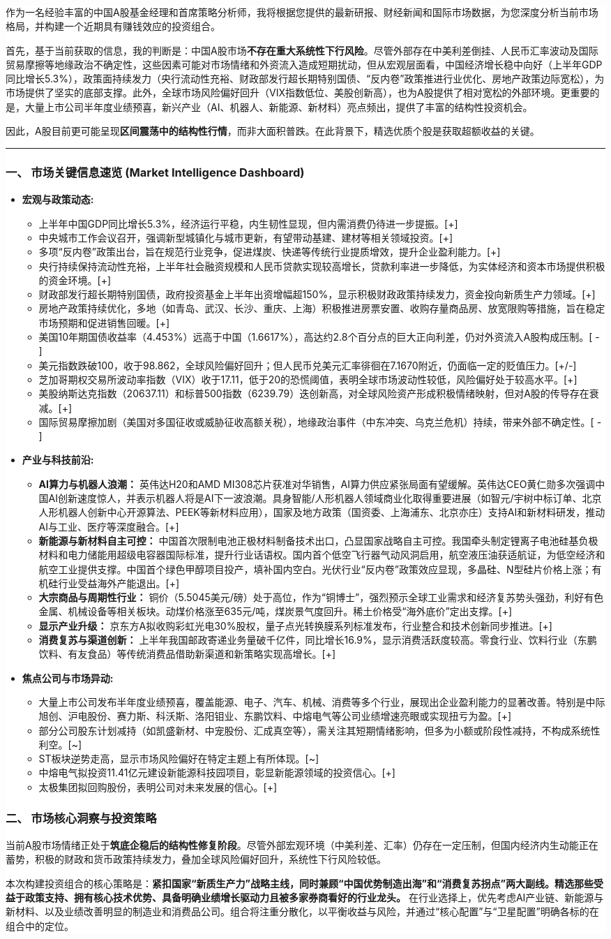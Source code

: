 作为一名经验丰富的中国A股基金经理和首席策略分析师，我将根据您提供的最新研报、财经新闻和国际市场数据，为您深度分析当前市场格局，并构建一个近期具有赚钱效应的投资组合。

首先，基于当前获取的信息，我的判断是：中国A股市场**不存在重大系统性下行风险**。尽管外部存在中美利差倒挂、人民币汇率波动及国际贸易摩擦等地缘政治不确定性，这些因素可能对市场情绪和外资流入造成短期扰动，但从宏观层面看，中国经济增长稳中向好（上半年GDP同比增长5.3%），政策面持续发力（央行流动性充裕、财政部发行超长期特别国债、“反内卷”政策推进行业优化、房地产政策边际宽松），为市场提供了坚实的底部支撑。此外，全球市场风险偏好回升（VIX指数低位、美股创新高），也为A股提供了相对宽松的外部环境。更重要的是，大量上市公司半年度业绩预喜，新兴产业（AI、机器人、新能源、新材料）亮点频出，提供了丰富的结构性投资机会。

因此，A股目前更可能呈现**区间震荡中的结构性行情**，而非大面积普跌。在此背景下，精选优质个股是获取超额收益的关键。

---

### 一、 市场关键信息速览 (Market Intelligence Dashboard)

*   **宏观与政策动态:**
    *   上半年中国GDP同比增长5.3%，经济运行平稳，内生韧性显现，但内需消费仍待进一步提振。[+]
    *   中央城市工作会议召开，强调新型城镇化与城市更新，有望带动基建、建材等相关领域投资。[+]
    *   多项“反内卷”政策出台，旨在规范行业竞争，促进煤炭、快递等传统行业提质增效，提升企业盈利能力。[+]
    *   央行持续保持流动性充裕，上半年社会融资规模和人民币贷款实现较高增长，贷款利率进一步降低，为实体经济和资本市场提供积极的资金环境。[+]
    *   财政部发行超长期特别国债，政府投资基金上半年出资增幅超150%，显示积极财政政策持续发力，资金投向新质生产力领域。[+]
    *   房地产政策持续优化，多地（如青岛、武汉、长沙、重庆、上海）积极推进房票安置、收购存量商品房、放宽限购等措施，旨在稳定市场预期和促进销售回暖。[+]
    *   美国10年期国债收益率（4.453%）远高于中国（1.6617%），高达约2.8个百分点的巨大正向利差，仍对外资流入A股构成压制。[ - ]
    *   美元指数跌破100，收于98.862，全球风险偏好回升；但人民币兑美元汇率徘徊在7.1670附近，仍面临一定的贬值压力。[+/-]
    *   芝加哥期权交易所波动率指数（VIX）收于17.11，低于20的恐慌阈值，表明全球市场波动性较低，风险偏好处于较高水平。[+]
    *   美股纳斯达克指数（20637.11）和标普500指数（6239.79）迭创新高，对全球风险资产形成积极情绪映射，但对A股的传导存在衰减。[+]
    *   国际贸易摩擦加剧（美国对多国征收或威胁征收高额关税），地缘政治事件（中东冲突、乌克兰危机）持续，带来外部不确定性。[ - ]

*   **产业与科技前沿:**
    *   **AI算力与机器人浪潮：** 英伟达H20和AMD MI308芯片获准对华销售，AI算力供应紧张局面有望缓解。英伟达CEO黄仁勋多次强调中国AI创新速度惊人，并表示机器人将是AI下一波浪潮。具身智能/人形机器人领域商业化取得重要进展（如智元/宇树中标订单、北京人形机器人创新中心开源算法、PEEK等新材料应用），国家及地方政策（国资委、上海浦东、北京亦庄）支持AI和新材料研发，推动AI与工业、医疗等深度融合。[+]
    *   **新能源与新材料自主可控：** 中国首次限制电池正极材料制备技术出口，凸显国家战略自主可控。我国牵头制定锂离子电池硅基负极材料和电力储能用超级电容器国际标准，提升行业话语权。国内首个低空飞行器气动风洞启用，航空液压油获适航证，为低空经济和航空工业提供支撑。中国首个绿色甲醇项目投产，填补国内空白。光伏行业“反内卷”政策效应显现，多晶硅、N型硅片价格上涨；有机硅行业受益海外产能退出。[+]
    *   **大宗商品与周期性行业：** 铜价（5.5045美元/磅）处于高位，作为“铜博士”，强烈预示全球工业需求和经济复苏势头强劲，利好有色金属、机械设备等相关板块。动煤价格涨至635元/吨，煤炭景气度回升。稀土价格受“海外底价”定出支撑。[+]
    *   **显示产业升级：** 京东方A拟收购彩虹光电30%股权，量子点光转换膜系列标准发布，行业整合和技术创新同步推进。[+]
    *   **消费复苏与渠道创新：** 上半年我国邮政寄递业务量破千亿件，同比增长16.9%，显示消费活跃度较高。零食行业、饮料行业（东鹏饮料、有友食品）等传统消费品借助新渠道和新策略实现高增长。[+]

*   **焦点公司与市场异动:**
    *   大量上市公司发布半年度业绩预喜，覆盖能源、电子、汽车、机械、消费等多个行业，展现出企业盈利能力的显著改善。特别是中际旭创、沪电股份、赛力斯、科沃斯、洛阳钼业、东鹏饮料、中熔电气等公司业绩增速亮眼或实现扭亏为盈。[+]
    *   部分公司股东计划减持（如凯盛新材、中宠股份、汇成真空等），需关注其短期情绪影响，但多为小额或阶段性减持，不构成系统性利空。[~]
    *   ST板块逆势走高，显示市场风险偏好在特定主题上有所体现。[~]
    *   中熔电气拟投资11.41亿元建设新能源科技园项目，彰显新能源领域的投资信心。[+]
    *   太极集团拟回购股份，表明公司对未来发展的信心。[+]

### 二、 市场核心洞察与投资策略

当前A股市场情绪正处于**筑底企稳后的结构性修复阶段**。尽管外部宏观环境（中美利差、汇率）仍存在一定压制，但国内经济内生动能正在蓄势，积极的财政和货币政策持续发力，叠加全球风险偏好回升，系统性下行风险较低。

本次构建投资组合的核心策略是：**紧扣国家“新质生产力”战略主线，同时兼顾“中国优势制造出海”和“消费复苏拐点”两大副线。精选那些受益于政策支持、拥有核心技术优势、具备明确业绩增长驱动力且被多家券商看好的行业龙头。** 在行业选择上，优先考虑AI产业链、新能源与新材料、以及业绩改善明显的制造业和消费品公司。组合将注重分散化，以平衡收益与风险，并通过“核心配置”与“卫星配置”明确各标的在组合中的定位。
